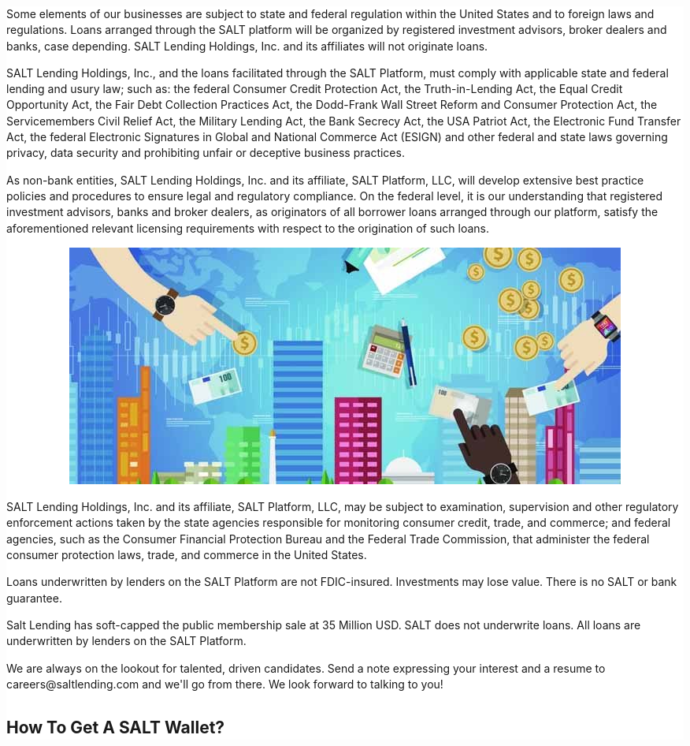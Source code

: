 <p>Some elements of our businesses are subject to state and federal regulation within the United States and to foreign laws and regulations. Loans arranged through the SALT platform will be organized by registered investment advisors, broker dealers and banks, case depending. SALT Lending Holdings, Inc. and its affiliates will not originate loans.</p>

<p>SALT Lending Holdings, Inc., and the loans facilitated through the SALT Platform, must comply with applicable state and federal lending and usury law; such as: the federal Consumer Credit Protection Act, the Truth-in-Lending Act, the Equal Credit Opportunity Act, the Fair Debt Collection Practices Act, the Dodd-Frank Wall Street Reform and Consumer Protection Act, the Servicemembers Civil Relief Act, the Military Lending Act, the Bank Secrecy Act, the USA Patriot Act, the Electronic Fund Transfer Act, the federal Electronic Signatures in Global and National Commerce Act (ESIGN) and other federal and state laws governing privacy, data security and prohibiting unfair or deceptive business practices.</p>

<p>As non-bank entities, SALT Lending Holdings, Inc. and its affiliate, SALT Platform, LLC, will develop extensive best practice policies and procedures to ensure legal and regulatory compliance. On the federal level, it is our understanding that registered investment advisors, banks and broker dealers, as originators of all borrower loans arranged through our platform, satisfy the aforementioned relevant licensing requirements with respect to the origination of such loans. </p>

<center><img src="/images/salt-coin-102.jpg" alt="salt coin"></center>

<p>SALT Lending Holdings, Inc. and its affiliate, SALT Platform, LLC, may be subject to examination, supervision and other regulatory enforcement actions taken by the state agencies responsible for monitoring consumer credit, trade, and commerce; and federal agencies, such as the Consumer Financial Protection Bureau and the Federal Trade Commission, that administer the federal consumer protection laws, trade, and commerce in the United States.</p>

<p>Loans underwritten by lenders on the SALT Platform are not FDIC-insured. Investments may lose value. There is no SALT or bank guarantee.</p>

<p>Salt Lending has soft-capped the public membership sale at 35 Million USD. SALT does not underwrite loans. All loans are underwritten by lenders on the SALT Platform.</p>

<p>We are always on the lookout for talented, driven candidates. Send a note expressing your interest and a resume to careers@saltlending.com and we'll go from there. We look forward to talking to you!</p>

<h2 id="howto">How To Get A SALT Wallet?</h2>

